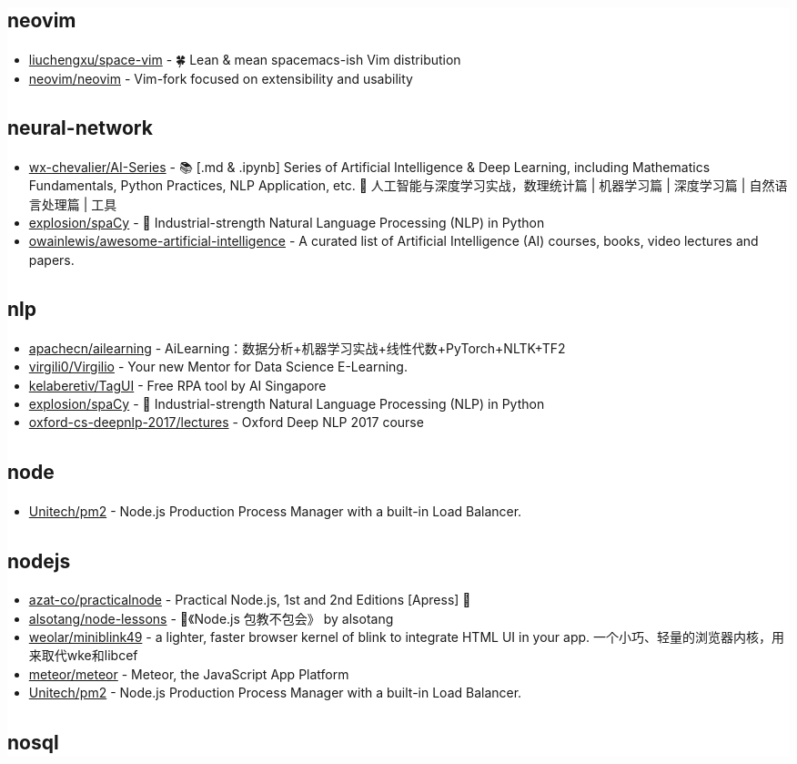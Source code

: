 ## neovim 

- [liuchengxu/space-vim](https://github.com/liuchengxu/space-vim) - :four_leaf_clover: Lean & mean spacemacs-ish Vim distribution
- [neovim/neovim](https://github.com/neovim/neovim) - Vim-fork focused on extensibility and usability

## neural-network 

- [wx-chevalier/AI-Series](https://github.com/wx-chevalier/AI-Series) - :books: [.md & .ipynb] Series of Artificial Intelligence & Deep Learning, including Mathematics Fundamentals, Python Practices, NLP Application, etc. 💫 人工智能与深度学习实战，数理统计篇 | 机器学习篇 | 深度学习篇 | 自然语言处理篇 | 工具
- [explosion/spaCy](https://github.com/explosion/spaCy) - 💫 Industrial-strength Natural Language Processing (NLP) in Python
- [owainlewis/awesome-artificial-intelligence](https://github.com/owainlewis/awesome-artificial-intelligence) - A curated list of Artificial Intelligence (AI) courses, books, video lectures and papers.

## nlp 

- [apachecn/ailearning](https://github.com/apachecn/ailearning) - AiLearning：数据分析+机器学习实战+线性代数+PyTorch+NLTK+TF2
- [virgili0/Virgilio](https://github.com/virgili0/Virgilio) - Your new Mentor for Data Science E-Learning.
- [kelaberetiv/TagUI](https://github.com/kelaberetiv/TagUI) - Free RPA tool by AI Singapore
- [explosion/spaCy](https://github.com/explosion/spaCy) - 💫 Industrial-strength Natural Language Processing (NLP) in Python
- [oxford-cs-deepnlp-2017/lectures](https://github.com/oxford-cs-deepnlp-2017/lectures) - Oxford Deep NLP 2017 course

## node 

- [Unitech/pm2](https://github.com/Unitech/pm2) - Node.js Production Process Manager with a built-in Load Balancer.

## nodejs 

- [azat-co/practicalnode](https://github.com/azat-co/practicalnode) - Practical Node.js, 1st and 2nd Editions [Apress] 📓
- [alsotang/node-lessons](https://github.com/alsotang/node-lessons) - :closed_book:《Node.js 包教不包会》 by alsotang
- [weolar/miniblink49](https://github.com/weolar/miniblink49) - a lighter, faster browser kernel of blink to integrate HTML UI in your app. 一个小巧、轻量的浏览器内核，用来取代wke和libcef
- [meteor/meteor](https://github.com/meteor/meteor) - Meteor, the JavaScript App Platform
- [Unitech/pm2](https://github.com/Unitech/pm2) - Node.js Production Process Manager with a built-in Load Balancer.

## nosql 
